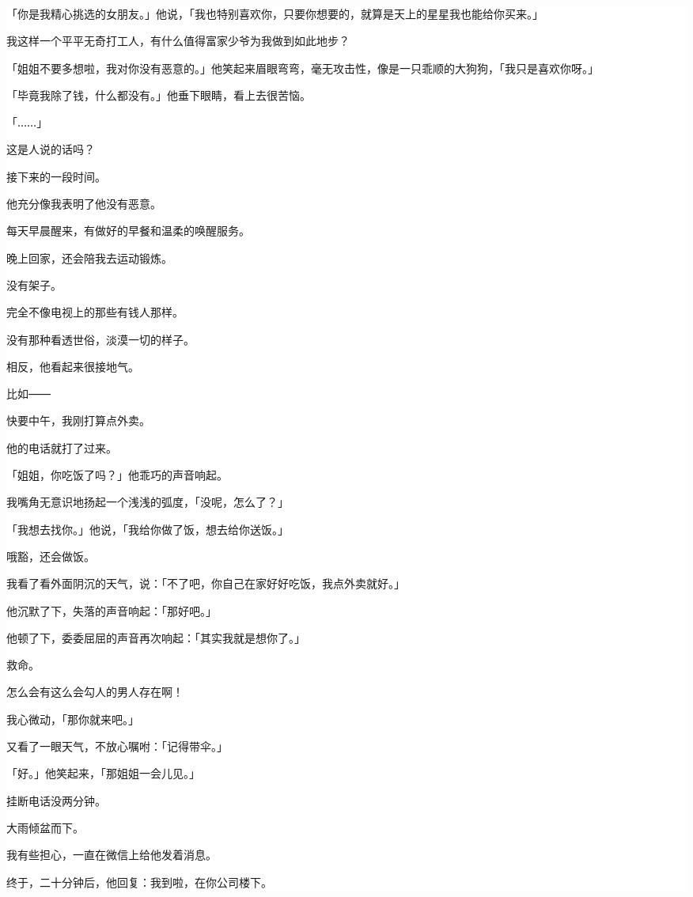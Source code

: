 「你是我精心挑选的女朋友。」他说，「我也特别喜欢你，只要你想要的，就算是天上的星星我也能给你买来。」

我这样一个平平无奇打工人，有什么值得富家少爷为我做到如此地步？

「姐姐不要多想啦，我对你没有恶意的。」他笑起来眉眼弯弯，毫无攻击性，像是一只乖顺的大狗狗，「我只是喜欢你呀。」

「毕竟我除了钱，什么都没有。」他垂下眼睛，看上去很苦恼。

「……」

这是人说的话吗？

接下来的一段时间。

他充分像我表明了他没有恶意。

每天早晨醒来，有做好的早餐和温柔的唤醒服务。

晚上回家，还会陪我去运动锻炼。

没有架子。

完全不像电视上的那些有钱人那样。

没有那种看透世俗，淡漠一切的样子。

相反，他看起来很接地气。

比如——

快要中午，我刚打算点外卖。

他的电话就打了过来。

「姐姐，你吃饭了吗？」他乖巧的声音响起。

我嘴角无意识地扬起一个浅浅的弧度，「没呢，怎么了？」

「我想去找你。」他说，「我给你做了饭，想去给你送饭。」

哦豁，还会做饭。

我看了看外面阴沉的天气，说：「不了吧，你自己在家好好吃饭，我点外卖就好。」

他沉默了下，失落的声音响起：「那好吧。」

他顿了下，委委屈屈的声音再次响起：「其实我就是想你了。」

救命。

怎么会有这么会勾人的男人存在啊！

我心微动，「那你就来吧。」

又看了一眼天气，不放心嘱咐：「记得带伞。」

「好。」他笑起来，「那姐姐一会儿见。」

挂断电话没两分钟。

大雨倾盆而下。

我有些担心，一直在微信上给他发着消息。

终于，二十分钟后，他回复：我到啦，在你公司楼下。
